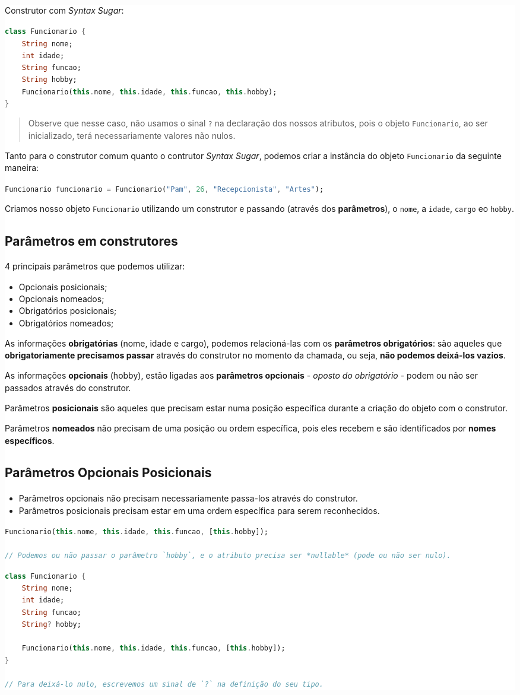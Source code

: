 Construtor com *Syntax Sugar*:

```dart
class Funcionario {
    String nome;
    int idade;
    String funcao;
    String hobby;
    Funcionario(this.nome, this.idade, this.funcao, this.hobby);
}
```
> Observe que nesse caso, não usamos o sinal `?` na declaração dos nossos atributos, pois o objeto `Funcionario`, ao ser inicializado, terá necessariamente valores não nulos.

Tanto para o construtor comum quanto o contrutor *Syntax Sugar*, podemos criar a instância do objeto `Funcionario` da seguinte maneira:
```dart
Funcionario funcionario = Funcionario("Pam", 26, "Recepcionista", "Artes");
```
Criamos nosso objeto `Funcionario` utilizando um construtor e passando (através dos **parâmetros**), o `nome`, a `idade`, `cargo` eo `hobby`.

## Parâmetros em construtores

4 principais parâmetros que podemos utilizar:

* Opcionais posicionais;
* Opcionais nomeados;
* Obrigatórios posicionais;
* Obrigatórios nomeados;

As informações **obrigatórias** (nome, idade e cargo), podemos relacioná-las com os **parâmetros obrigatórios**: são aqueles que **obrigatoriamente precisamos passar** através do construtor no momento da chamada, ou seja, **não podemos deixá-los vazios**.

As informações **opcionais** (hobby), estão ligadas aos **parâmetros opcionais** - *oposto do obrigatório* - podem ou não ser passados através do construtor.

Parâmetros **posicionais** são aqueles que precisam estar numa posição específica durante a criação do objeto com o construtor.

Parâmetros **nomeados** não precisam de uma posição ou ordem específica, pois eles recebem e são identificados por **nomes específicos**.

## Parâmetros Opcionais Posicionais

* Parâmetros opcionais não precisam necessariamente passa-los através do construtor.
* Parâmetros posicionais precisam estar em uma ordem específica para serem reconhecidos.

```dart
Funcionario(this.nome, this.idade, this.funcao, [this.hobby]);

// Podemos ou não passar o parâmetro `hobby`, e o atributo precisa ser *nullable* (pode ou não ser nulo).
```
```dart
class Funcionario {
    String nome;
    int idade;
    String funcao;
    String? hobby;

    Funcionario(this.nome, this.idade, this.funcao, [this.hobby]);
}

// Para deixá-lo nulo, escrevemos um sinal de `?` na definição do seu tipo.
```
